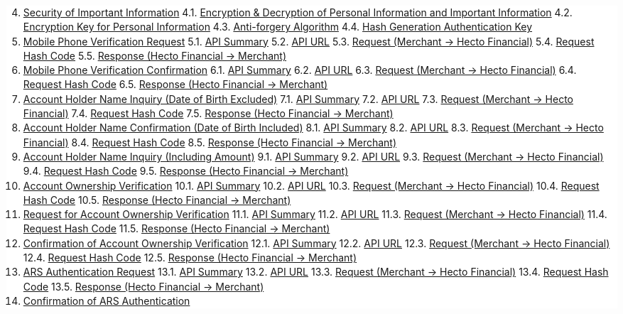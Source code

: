 4. [Security of Important Information](#security-of-important-information)
4.1. [Encryption & Decryption of Personal Information and Important Information](#encryption--decryption-of-personal-information-and-important-information)
4.2. [Encryption Key for Personal Information](#encryption-key-for-personal-information)
4.3. [Anti-forgery Algorithm](#anti-forgery-algorithm)
4.4. [Hash Generation Authentication Key](#hash-generation-authentication-key)
5. [Mobile Phone Verification Request](#mobile-phone-verification-request)
5.1. [API Summary](#api-summary)
5.2. [API URL](#api-url)
5.3. [Request (Merchant -> Hecto Financial)](#request-merchant---hecto-financial)
5.4. [Request Hash Code](#request-hash-code)
5.5. [Response (Hecto Financial -> Merchant)](#response-hecto-financial---merchant)
6. [Mobile Phone Verification Confirmation](#mobile-phone-verification-confirmation)
6.1. [API Summary](#api-summary-1)
6.2. [API URL](#api-url-1)
6.3. [Request (Merchant -> Hecto Financial)](#request-merchant---hecto-financial-1)
6.4. [Request Hash Code](#request-hash-code-1)
6.5. [Response (Hecto Financial -> Merchant)](#response-hecto-financial---merchant-1)
7. [Account Holder Name Inquiry (Date of Birth Excluded)](#account-holder-name-inquiry-date-of-birth-excluded)
7.1. [API Summary](#api-summary-2)
7.2. [API URL](#api-url-2)
7.3. [Request (Merchant -> Hecto Financial)](#request-merchant---hecto-financial-2)
7.4. [Request Hash Code](#request-hash-code-2)
7.5. [Response (Hecto Financial -> Merchant)](#response-hecto-financial---merchant-2)
8. [Account Holder Name Confirmation (Date of Birth Included)](#account-holder-name-confirmation-date-of-birth-included)
8.1. [API Summary](#api-summary-3)
8.2. [API URL](#api-url-3)
8.3. [Request (Merchant -> Hecto Financial)](#request-merchant---hecto-financial-3)
8.4. [Request Hash Code](#request-hash-code-3)
8.5. [Response (Hecto Financial -> Merchant)](#response-hecto-financial---merchant-3)
9. [Account Holder Name Inquiry (Including Amount)](#account-holder-name-inquiry-including-amount)
9.1. [API Summary](#api-summary-4)
9.2. [API URL](#api-url-4)
9.3. [Request (Merchant -> Hecto Financial)](#request-merchant---hecto-financial-4)
9.4. [Request Hash Code](#request-hash-code-4)
9.5. [Response (Hecto Financial -> Merchant)](#response-hecto-financial---merchant-4)
10. [Account Ownership Verification](#account-ownership-verification)
10.1. [API Summary](#api-summary-5)
10.2. [API URL](#api-url-5)
10.3. [Request (Merchant -> Hecto Financial)](#request-merchant---hecto-financial-5)
10.4. [Request Hash Code](#request-hash-code-5)
10.5. [Response (Hecto Financial -> Merchant)](#response-hecto-financial---merchant-5)
11. [Request for Account Ownership Verification](#request-for-account-ownership-verification)
11.1. [API Summary](#api-summary-6)
11.2. [API URL](#api-url-6)
11.3. [Request (Merchant -> Hecto Financial)](#request-merchant---hecto-financial-6)
11.4. [Request Hash Code](#request-hash-code-6)
11.5. [Response (Hecto Financial -> Merchant)](#response-hecto-financial---merchant-6)
12. [Confirmation of Account Ownership Verification](#confirmation-of-account-ownership-verification)
12.1. [API Summary](#api-summary-7)
12.2. [API URL](#api-url-7)
12.3. [Request (Merchant -> Hecto Financial)](#request-merchant---hecto-financial-7)
12.4. [Request Hash Code](#request-hash-code-7)
12.5. [Response (Hecto Financial -> Merchant)](#response-hecto-financial---merchant-7)
13. [ARS Authentication Request](#ars-authentication-request)
13.1. [API Summary](#api-summary-8)
13.2. [API URL](#api-url-8)
13.3. [Request (Merchant -> Hecto Financial)](#request-merchant---hecto-financial-8)
13.4. [Request Hash Code](#request-hash-code-8)
13.5. [Response (Hecto Financial -> Merchant)](#response-hecto-financial---merchant-8)
14. [Confirmation of ARS Authentication](#confirmation-of-ars-authentication)